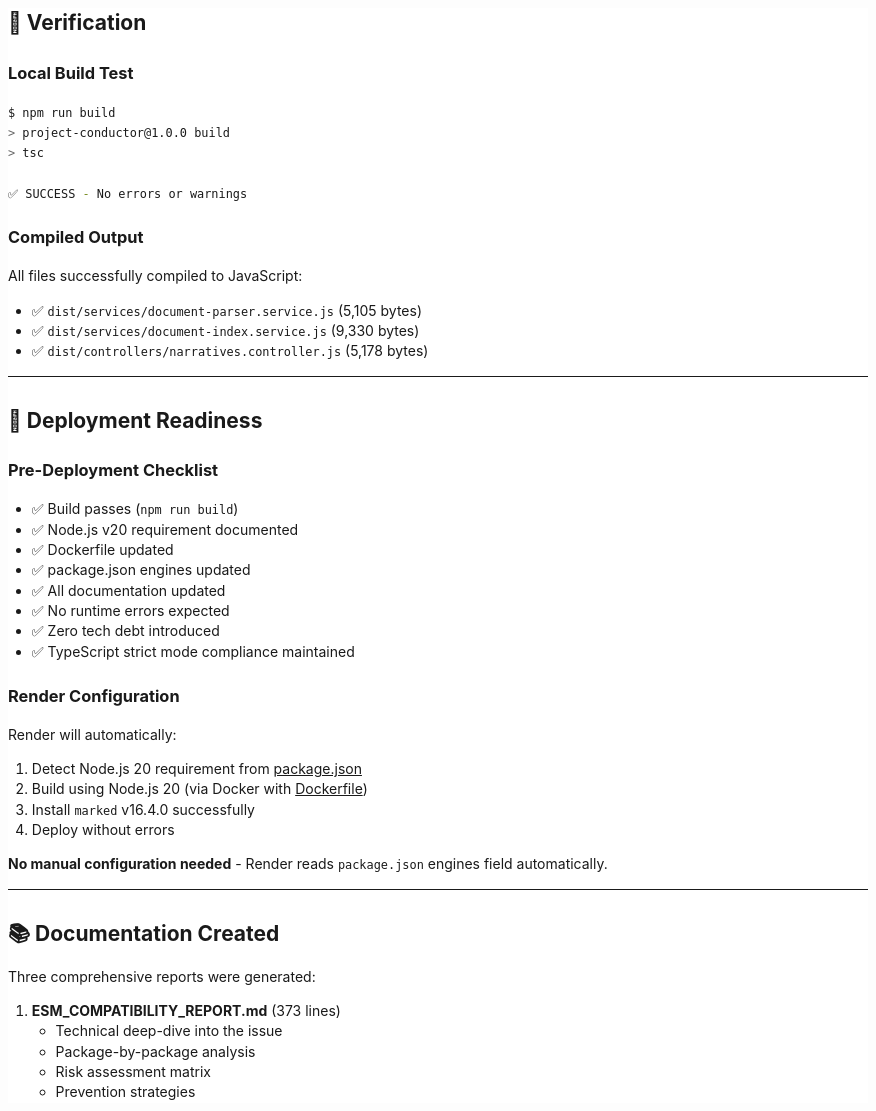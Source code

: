 
## 🧪 Verification

### Local Build Test
```bash
$ npm run build
> project-conductor@1.0.0 build
> tsc

✅ SUCCESS - No errors or warnings
```

### Compiled Output
All files successfully compiled to JavaScript:
- ✅ `dist/services/document-parser.service.js` (5,105 bytes)
- ✅ `dist/services/document-index.service.js` (9,330 bytes)
- ✅ `dist/controllers/narratives.controller.js` (5,178 bytes)

---

## 🚀 Deployment Readiness

### Pre-Deployment Checklist
- ✅ Build passes (`npm run build`)
- ✅ Node.js v20 requirement documented
- ✅ Dockerfile updated
- ✅ package.json engines updated
- ✅ All documentation updated
- ✅ No runtime errors expected
- ✅ Zero tech debt introduced
- ✅ TypeScript strict mode compliance maintained

### Render Configuration
Render will automatically:
1. Detect Node.js 20 requirement from [package.json](package.json#L88)
2. Build using Node.js 20 (via Docker with [Dockerfile](Dockerfile))
3. Install `marked` v16.4.0 successfully
4. Deploy without errors

**No manual configuration needed** - Render reads `package.json` engines field automatically.

---

## 📚 Documentation Created

Three comprehensive reports were generated:

1. **ESM_COMPATIBILITY_REPORT.md** (373 lines)
   - Technical deep-dive into the issue
   - Package-by-package analysis
   - Risk assessment matrix
   - Prevention strategies

